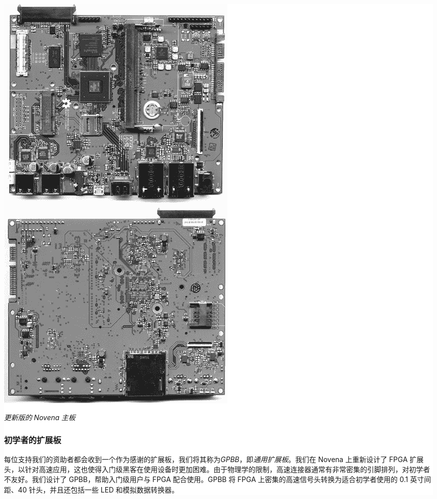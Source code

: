 ![image](img/f0240-01.jpg)

*更新版的 Novena 主板*

### **初学者的扩展板**

每位支持我们的资助者都会收到一个作为感谢的扩展板，我们将其称为*GPBB*，即*通用扩展板*。我们在 Novena 上重新设计了 FPGA 扩展头，以针对高速应用，这也使得入门级黑客在使用设备时更加困难。由于物理学的限制，高速连接器通常有非常密集的引脚排列，对初学者不友好。我们设计了 GPBB，帮助入门级用户与 FPGA 配合使用。GPBB 将 FPGA 上密集的高速信号头转换为适合初学者使用的 0.1 英寸间距、40 针头，并且还包括一些 LED 和模拟数据转换器。
